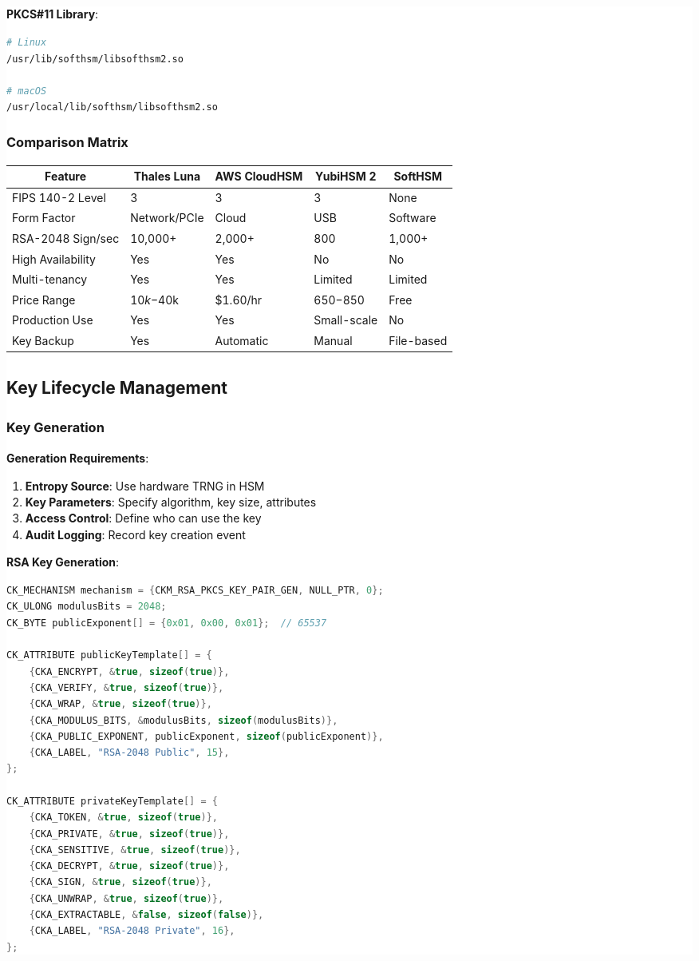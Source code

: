 **PKCS#11 Library**:

```bash
# Linux
/usr/lib/softhsm/libsofthsm2.so

# macOS
/usr/local/lib/softhsm/libsofthsm2.so
```

### Comparison Matrix

| Feature | Thales Luna | AWS CloudHSM | YubiHSM 2 | SoftHSM |
|---------|-------------|--------------|-----------|---------|
| FIPS 140-2 Level | 3 | 3 | 3 | None |
| Form Factor | Network/PCIe | Cloud | USB | Software |
| RSA-2048 Sign/sec | 10,000+ | 2,000+ | 800 | 1,000+ |
| High Availability | Yes | Yes | No | No |
| Multi-tenancy | Yes | Yes | Limited | Limited |
| Price Range | $10k-$40k | $1.60/hr | $650-$850 | Free |
| Production Use | Yes | Yes | Small-scale | No |
| Key Backup | Yes | Automatic | Manual | File-based |

## Key Lifecycle Management

### Key Generation

**Generation Requirements**:

1. **Entropy Source**: Use hardware TRNG in HSM
2. **Key Parameters**: Specify algorithm, key size, attributes
3. **Access Control**: Define who can use the key
4. **Audit Logging**: Record key creation event

**RSA Key Generation**:

```c
CK_MECHANISM mechanism = {CKM_RSA_PKCS_KEY_PAIR_GEN, NULL_PTR, 0};
CK_ULONG modulusBits = 2048;
CK_BYTE publicExponent[] = {0x01, 0x00, 0x01};  // 65537

CK_ATTRIBUTE publicKeyTemplate[] = {
    {CKA_ENCRYPT, &true, sizeof(true)},
    {CKA_VERIFY, &true, sizeof(true)},
    {CKA_WRAP, &true, sizeof(true)},
    {CKA_MODULUS_BITS, &modulusBits, sizeof(modulusBits)},
    {CKA_PUBLIC_EXPONENT, publicExponent, sizeof(publicExponent)},
    {CKA_LABEL, "RSA-2048 Public", 15},
};

CK_ATTRIBUTE privateKeyTemplate[] = {
    {CKA_TOKEN, &true, sizeof(true)},
    {CKA_PRIVATE, &true, sizeof(true)},
    {CKA_SENSITIVE, &true, sizeof(true)},
    {CKA_DECRYPT, &true, sizeof(true)},
    {CKA_SIGN, &true, sizeof(true)},
    {CKA_UNWRAP, &true, sizeof(true)},
    {CKA_EXTRACTABLE, &false, sizeof(false)},
    {CKA_LABEL, "RSA-2048 Private", 16},
};
```